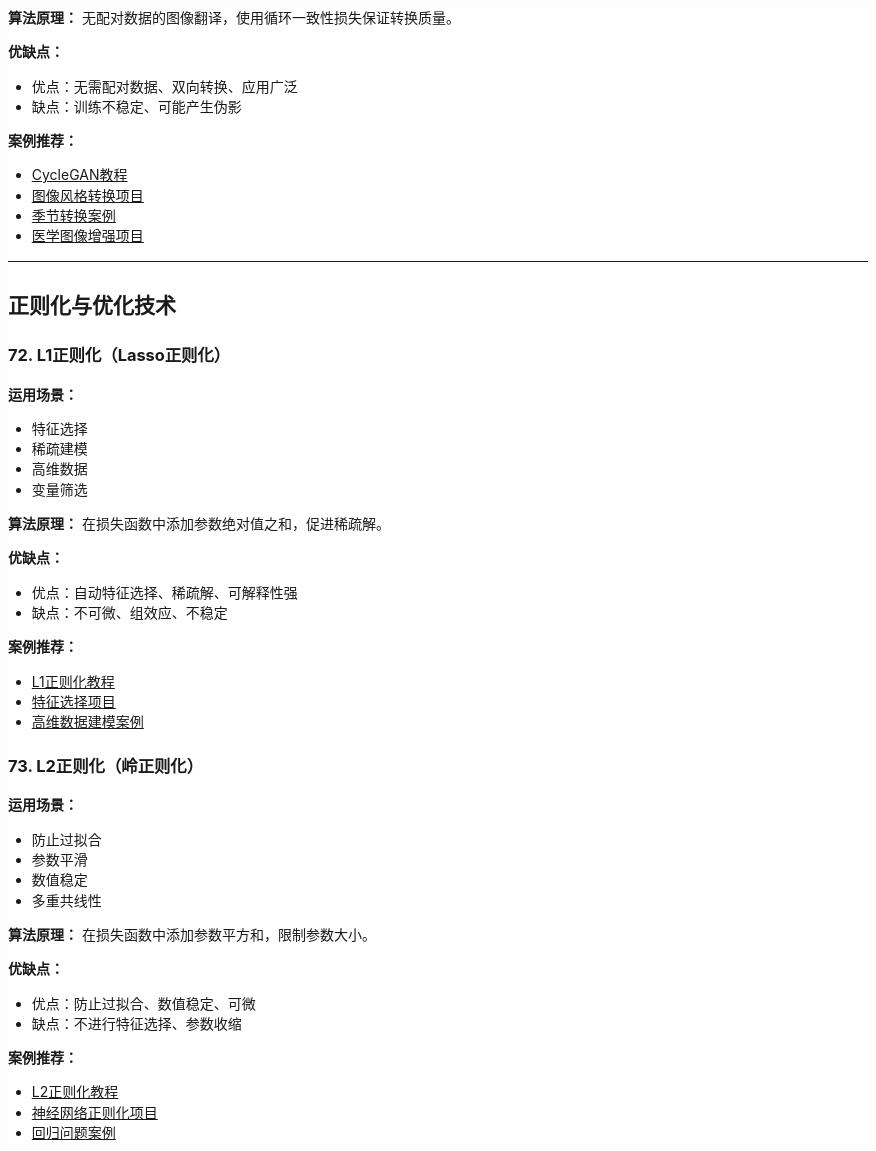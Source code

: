 **算法原理：**
无配对数据的图像翻译，使用循环一致性损失保证转换质量。

**优缺点：**
- 优点：无需配对数据、双向转换、应用广泛
- 缺点：训练不稳定、可能产生伪影

**案例推荐：**
- [CycleGAN教程](https://github.com/junyanz/pytorch-CycleGAN-and-pix2pix)
- [图像风格转换项目](https://github.com/topics/cyclegan-style-transfer)
- [季节转换案例](https://www.kaggle.com/code/dansbecker/cyclegan-season-transfer)
- [医学图像增强项目](https://github.com/topics/cyclegan-medical-imaging)

---
## 正则化与优化技术

### 72. L1正则化（Lasso正则化）

**运用场景：**
- 特征选择
- 稀疏建模
- 高维数据
- 变量筛选

**算法原理：**
在损失函数中添加参数绝对值之和，促进稀疏解。

**优缺点：**
- 优点：自动特征选择、稀疏解、可解释性强
- 缺点：不可微、组效应、不稳定

**案例推荐：**
- [L1正则化教程](https://scikit-learn.org/stable/modules/linear_model.html#lasso)
- [特征选择项目](https://github.com/topics/l1-regularization-feature-selection)
- [高维数据建模案例](https://www.kaggle.com/code/dansbecker/l1-regularization-highdim)

### 73. L2正则化（岭正则化）

**运用场景：**
- 防止过拟合
- 参数平滑
- 数值稳定
- 多重共线性

**算法原理：**
在损失函数中添加参数平方和，限制参数大小。

**优缺点：**
- 优点：防止过拟合、数值稳定、可微
- 缺点：不进行特征选择、参数收缩

**案例推荐：**
- [L2正则化教程](https://scikit-learn.org/stable/modules/linear_model.html#ridge-regression)
- [神经网络正则化项目](https://github.com/topics/l2-regularization-neural-network)
- [回归问题案例](https://www.kaggle.com/code/dansbecker/l2-regularization-regression)
